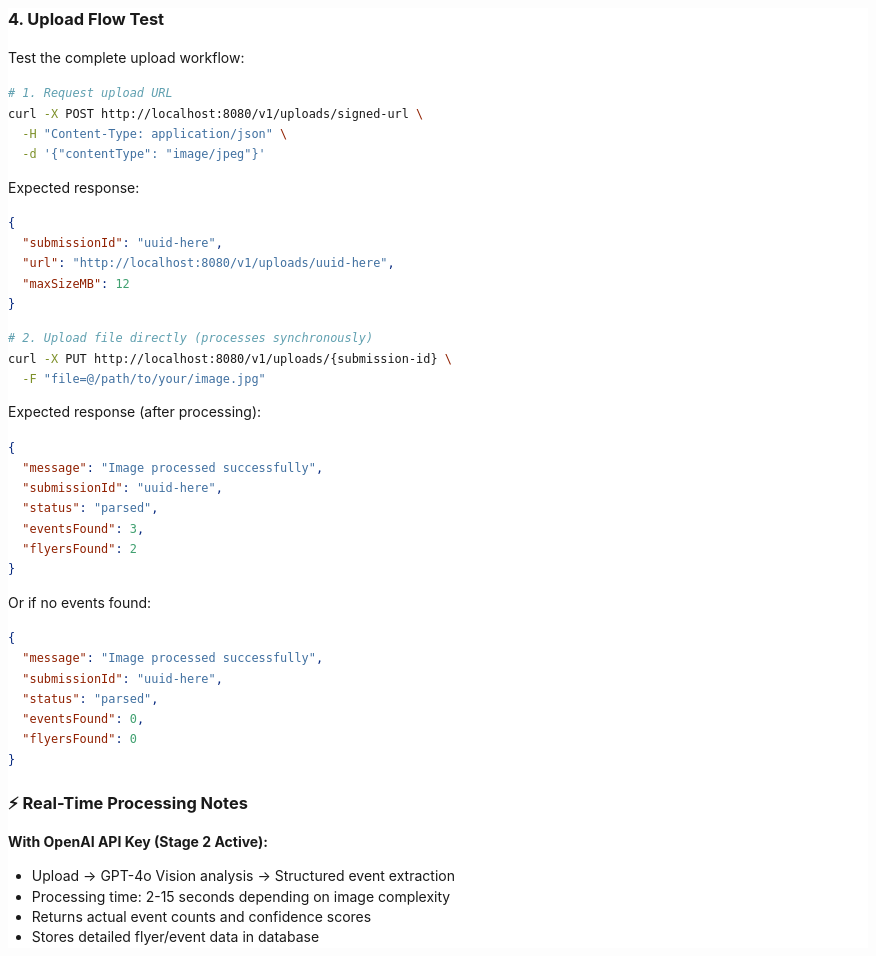 ### 4. Upload Flow Test

Test the complete upload workflow:

```bash
# 1. Request upload URL
curl -X POST http://localhost:8080/v1/uploads/signed-url \
  -H "Content-Type: application/json" \
  -d '{"contentType": "image/jpeg"}'
```

Expected response:
```json
{
  "submissionId": "uuid-here",
  "url": "http://localhost:8080/v1/uploads/uuid-here",
  "maxSizeMB": 12
}
```

```bash
# 2. Upload file directly (processes synchronously)
curl -X PUT http://localhost:8080/v1/uploads/{submission-id} \
  -F "file=@/path/to/your/image.jpg"
```

Expected response (after processing):
```json
{
  "message": "Image processed successfully", 
  "submissionId": "uuid-here",
  "status": "parsed",
  "eventsFound": 3,
  "flyersFound": 2
}
```

Or if no events found:
```json
{
  "message": "Image processed successfully",
  "submissionId": "uuid-here", 
  "status": "parsed",
  "eventsFound": 0,
  "flyersFound": 0
}
```

### ⚡ Real-Time Processing Notes

**With OpenAI API Key (Stage 2 Active):**
- Upload → GPT-4o Vision analysis → Structured event extraction
- Processing time: 2-15 seconds depending on image complexity  
- Returns actual event counts and confidence scores
- Stores detailed flyer/event data in database
